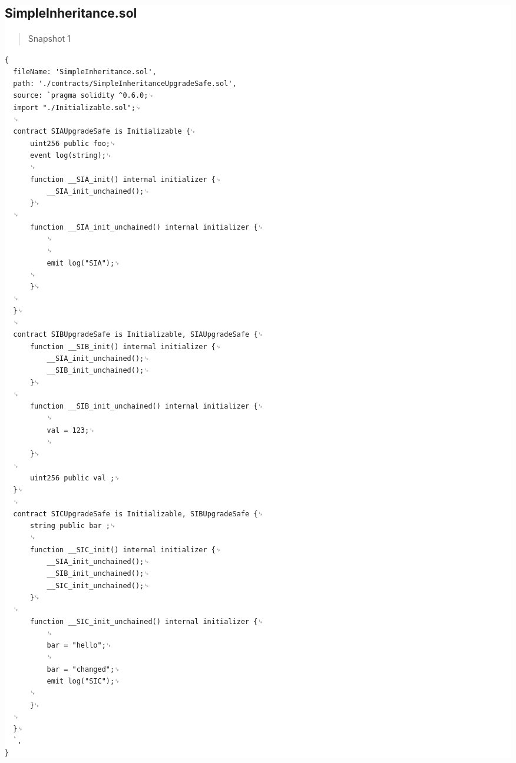 ## SimpleInheritance.sol

> Snapshot 1

    {
      fileName: 'SimpleInheritance.sol',
      path: './contracts/SimpleInheritanceUpgradeSafe.sol',
      source: `pragma solidity ^0.6.0;␊
      import "./Initializable.sol";␊
      ␊
      contract SIAUpgradeSafe is Initializable {␊
          uint256 public foo;␊
          event log(string);␊
          ␊
          function __SIA_init() internal initializer {␊
              __SIA_init_unchained();␊
          }␊
      ␊
          function __SIA_init_unchained() internal initializer {␊
              ␊
              ␊
              emit log("SIA");␊
          ␊
          }␊
      ␊
      }␊
      ␊
      contract SIBUpgradeSafe is Initializable, SIAUpgradeSafe {␊
          function __SIB_init() internal initializer {␊
              __SIA_init_unchained();␊
              __SIB_init_unchained();␊
          }␊
      ␊
          function __SIB_init_unchained() internal initializer {␊
              ␊
              val = 123;␊
              ␊
          }␊
      ␊
          uint256 public val ;␊
      }␊
      ␊
      contract SICUpgradeSafe is Initializable, SIBUpgradeSafe {␊
          string public bar ;␊
          ␊
          function __SIC_init() internal initializer {␊
              __SIA_init_unchained();␊
              __SIB_init_unchained();␊
              __SIC_init_unchained();␊
          }␊
      ␊
          function __SIC_init_unchained() internal initializer {␊
              ␊
              bar = "hello";␊
              ␊
              bar = "changed";␊
              emit log("SIC");␊
          ␊
          }␊
      ␊
      }␊
      `,
    }
